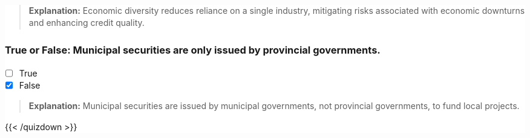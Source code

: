 > **Explanation:** Economic diversity reduces reliance on a single industry, mitigating risks associated with economic downturns and enhancing credit quality.

### True or False: Municipal securities are only issued by provincial governments.

- [ ] True
- [x] False

> **Explanation:** Municipal securities are issued by municipal governments, not provincial governments, to fund local projects.

{{< /quizdown >}}
